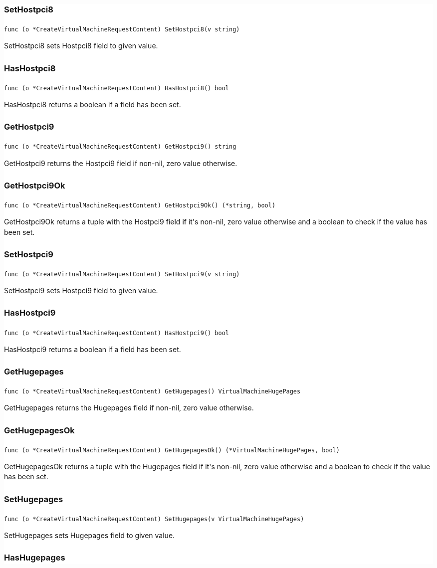 ### SetHostpci8

`func (o *CreateVirtualMachineRequestContent) SetHostpci8(v string)`

SetHostpci8 sets Hostpci8 field to given value.

### HasHostpci8

`func (o *CreateVirtualMachineRequestContent) HasHostpci8() bool`

HasHostpci8 returns a boolean if a field has been set.

### GetHostpci9

`func (o *CreateVirtualMachineRequestContent) GetHostpci9() string`

GetHostpci9 returns the Hostpci9 field if non-nil, zero value otherwise.

### GetHostpci9Ok

`func (o *CreateVirtualMachineRequestContent) GetHostpci9Ok() (*string, bool)`

GetHostpci9Ok returns a tuple with the Hostpci9 field if it's non-nil, zero value otherwise
and a boolean to check if the value has been set.

### SetHostpci9

`func (o *CreateVirtualMachineRequestContent) SetHostpci9(v string)`

SetHostpci9 sets Hostpci9 field to given value.

### HasHostpci9

`func (o *CreateVirtualMachineRequestContent) HasHostpci9() bool`

HasHostpci9 returns a boolean if a field has been set.

### GetHugepages

`func (o *CreateVirtualMachineRequestContent) GetHugepages() VirtualMachineHugePages`

GetHugepages returns the Hugepages field if non-nil, zero value otherwise.

### GetHugepagesOk

`func (o *CreateVirtualMachineRequestContent) GetHugepagesOk() (*VirtualMachineHugePages, bool)`

GetHugepagesOk returns a tuple with the Hugepages field if it's non-nil, zero value otherwise
and a boolean to check if the value has been set.

### SetHugepages

`func (o *CreateVirtualMachineRequestContent) SetHugepages(v VirtualMachineHugePages)`

SetHugepages sets Hugepages field to given value.

### HasHugepages
